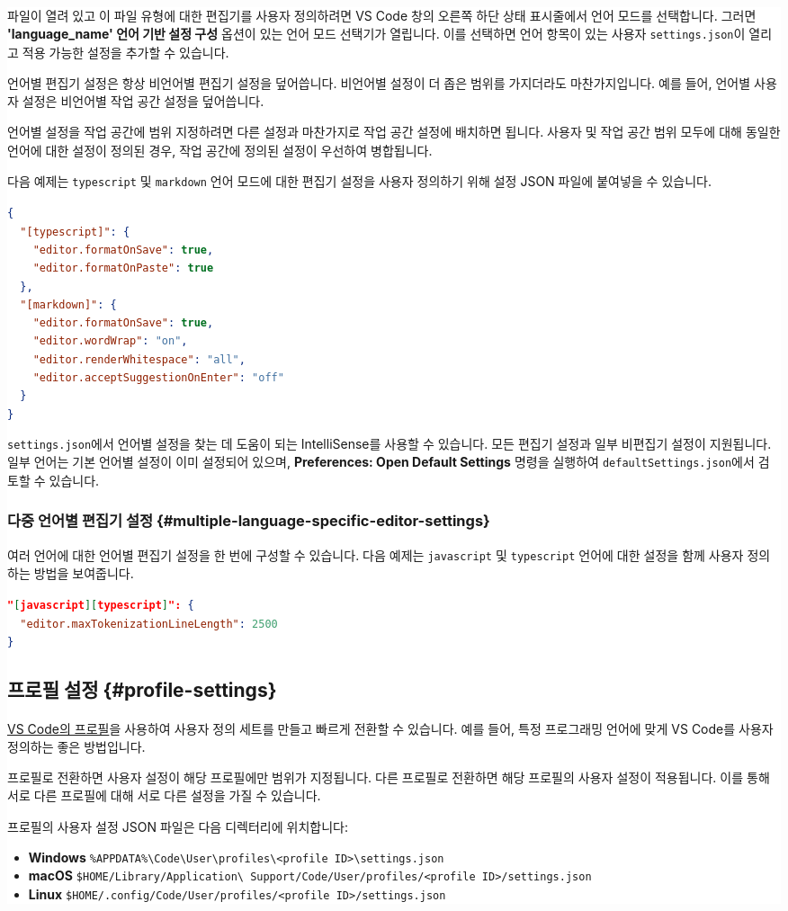 파일이 열려 있고 이 파일 유형에 대한 편집기를 사용자 정의하려면 VS Code 창의 오른쪽 하단 상태 표시줄에서 언어 모드를 선택합니다. 그러면 **'language_name' 언어 기반 설정 구성** 옵션이 있는 언어 모드 선택기가 열립니다. 이를 선택하면 언어 항목이 있는 사용자 `settings.json`이 열리고 적용 가능한 설정을 추가할 수 있습니다.

언어별 편집기 설정은 항상 비언어별 편집기 설정을 덮어씁니다. 비언어별 설정이 더 좁은 범위를 가지더라도 마찬가지입니다. 예를 들어, 언어별 사용자 설정은 비언어별 작업 공간 설정을 덮어씁니다.

언어별 설정을 작업 공간에 범위 지정하려면 다른 설정과 마찬가지로 작업 공간 설정에 배치하면 됩니다. 사용자 및 작업 공간 범위 모두에 대해 동일한 언어에 대한 설정이 정의된 경우, 작업 공간에 정의된 설정이 우선하여 병합됩니다.

다음 예제는 `typescript` 및 `markdown` 언어 모드에 대한 편집기 설정을 사용자 정의하기 위해 설정 JSON 파일에 붙여넣을 수 있습니다.

```json
{
  "[typescript]": {
    "editor.formatOnSave": true,
    "editor.formatOnPaste": true
  },
  "[markdown]": {
    "editor.formatOnSave": true,
    "editor.wordWrap": "on",
    "editor.renderWhitespace": "all",
    "editor.acceptSuggestionOnEnter": "off"
  }
}
```

`settings.json`에서 언어별 설정을 찾는 데 도움이 되는 IntelliSense를 사용할 수 있습니다. 모든 편집기 설정과 일부 비편집기 설정이 지원됩니다. 일부 언어는 기본 언어별 설정이 이미 설정되어 있으며, **Preferences: Open Default Settings** 명령을 실행하여 `defaultSettings.json`에서 검토할 수 있습니다.

### 다중 언어별 편집기 설정 {#multiple-language-specific-editor-settings}

여러 언어에 대한 언어별 편집기 설정을 한 번에 구성할 수 있습니다. 다음 예제는 `javascript` 및 `typescript` 언어에 대한 설정을 함께 사용자 정의하는 방법을 보여줍니다.

```json
"[javascript][typescript]": {
  "editor.maxTokenizationLineLength": 2500
}
```

## 프로필 설정 {#profile-settings}

[VS Code의 프로필](/docs/editor/profiles.md)을 사용하여 사용자 정의 세트를 만들고 빠르게 전환할 수 있습니다. 예를 들어, 특정 프로그래밍 언어에 맞게 VS Code를 사용자 정의하는 좋은 방법입니다.

프로필로 전환하면 사용자 설정이 해당 프로필에만 범위가 지정됩니다. 다른 프로필로 전환하면 해당 프로필의 사용자 설정이 적용됩니다. 이를 통해 서로 다른 프로필에 대해 서로 다른 설정을 가질 수 있습니다.

프로필의 사용자 설정 JSON 파일은 다음 디렉터리에 위치합니다:

* **Windows** `%APPDATA%\Code\User\profiles\<profile ID>\settings.json`
* **macOS** `$HOME/Library/Application\ Support/Code/User/profiles/<profile ID>/settings.json`
* **Linux** `$HOME/.config/Code/User/profiles/<profile ID>/settings.json`
